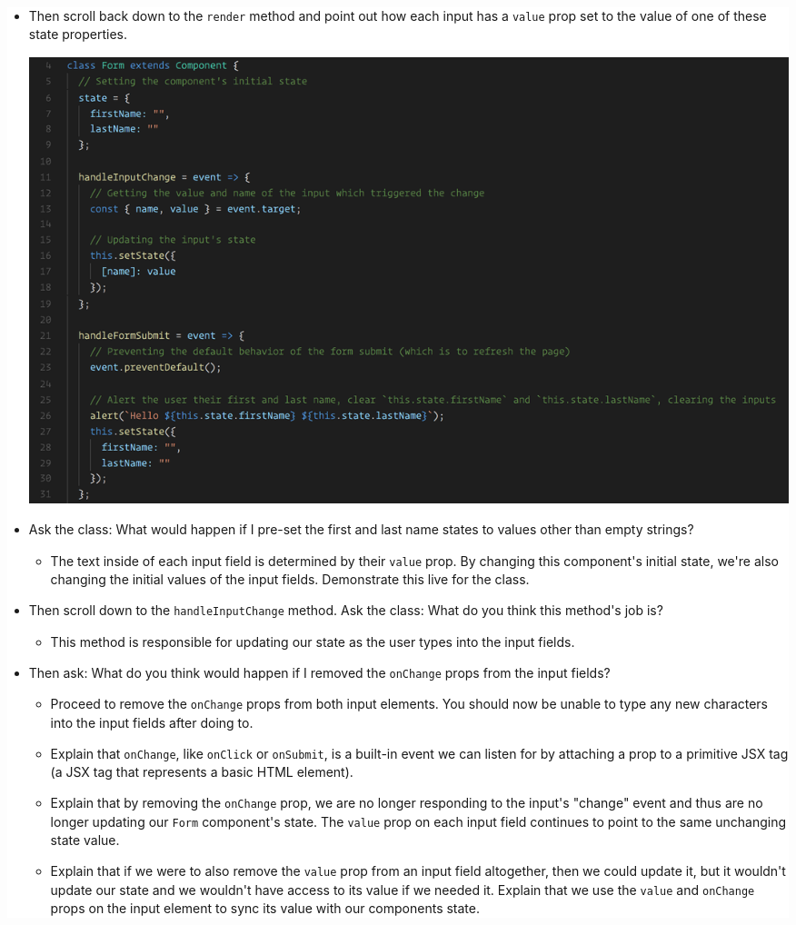 * Then scroll back down to the `render` method and point out how each input has a `value` prop set to the value of one of these state properties.

  ![Form Logic](Images/18-FormDemoLogic.png)

* Ask the class: What would happen if I pre-set the first and last name states to values other than empty strings?

  * The text inside of each input field is determined by their `value` prop. By changing this component's initial state, we're also changing the initial values of the input fields. Demonstrate this live for the class.

* Then scroll down to the `handleInputChange` method. Ask the class: What do you think this method's job is?

  * This method is responsible for updating our state as the user types into the input fields.

* Then ask: What do you think would happen if I removed the `onChange` props from the input fields?

  * Proceed to remove the `onChange` props from both input elements. You should now be unable to type any new characters into the input fields after doing to.

  * Explain that `onChange`, like `onClick` or `onSubmit`, is a built-in event we can listen for by attaching a prop to a primitive JSX tag (a JSX tag that represents a basic HTML element).

  * Explain that by removing the `onChange` prop, we are no longer responding to the input's "change" event and thus are no longer updating our `Form` component's state. The `value` prop on each input field continues to point to the same unchanging state value.

  * Explain that if we were to also remove the `value` prop from an input field altogether, then we could update it, but it wouldn't update our state and we wouldn't have access to its value if we needed it. Explain that we use the `value` and `onChange` props on the input element to sync its value with our components state.
